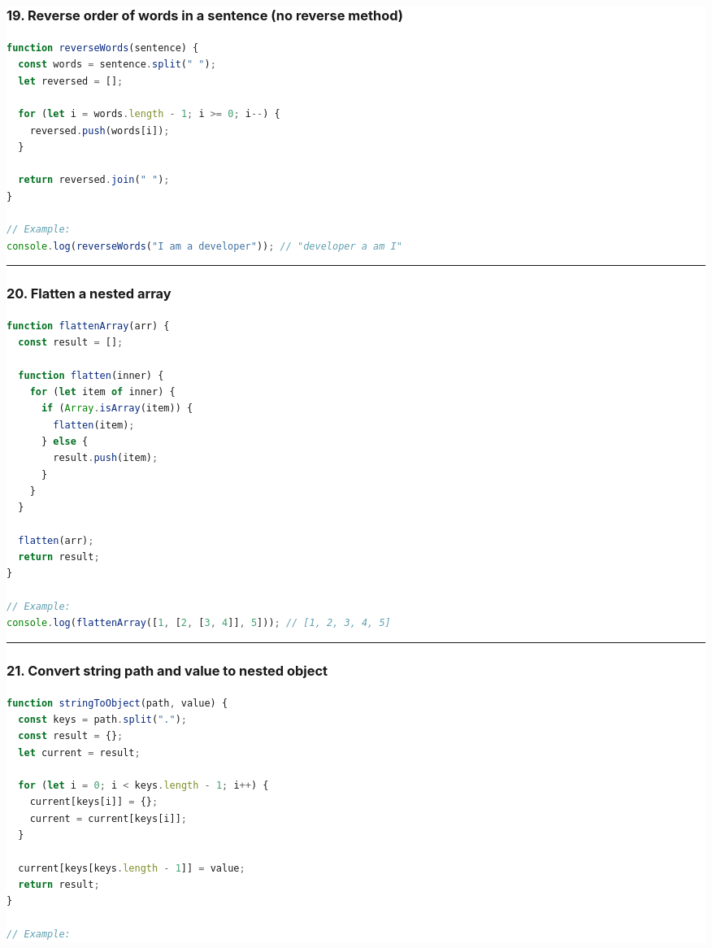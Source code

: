 
### **19. Reverse order of words in a sentence (no reverse method)**

```js
function reverseWords(sentence) {
  const words = sentence.split(" ");
  let reversed = [];

  for (let i = words.length - 1; i >= 0; i--) {
    reversed.push(words[i]);
  }

  return reversed.join(" ");
}

// Example:
console.log(reverseWords("I am a developer")); // "developer a am I"
```

---

### **20. Flatten a nested array**

```js
function flattenArray(arr) {
  const result = [];

  function flatten(inner) {
    for (let item of inner) {
      if (Array.isArray(item)) {
        flatten(item);
      } else {
        result.push(item);
      }
    }
  }

  flatten(arr);
  return result;
}

// Example:
console.log(flattenArray([1, [2, [3, 4]], 5])); // [1, 2, 3, 4, 5]
```

---

### **21. Convert string path and value to nested object**

```js
function stringToObject(path, value) {
  const keys = path.split(".");
  const result = {};
  let current = result;

  for (let i = 0; i < keys.length - 1; i++) {
    current[keys[i]] = {};
    current = current[keys[i]];
  }

  current[keys[keys.length - 1]] = value;
  return result;
}

// Example:
```